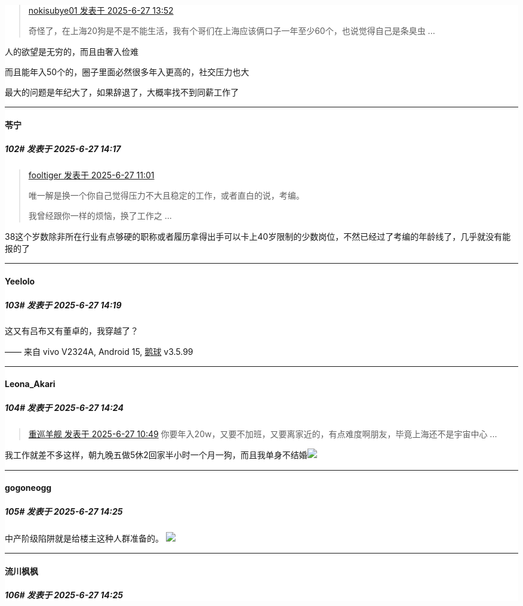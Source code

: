 <blockquote><a href="httphttps://stage1st.com/2b/forum.php?mod=redirect&amp;goto=findpost&amp;pid=68009690&amp;ptid=2254980" target="_blank">nokisubye01 发表于 2025-6-27 13:52</a>

奇怪了，在上海20狗是不是不能生活，我有个哥们在上海应该俩口子一年至少60个，也说觉得自己是条臭虫 ...</blockquote>
人的欲望是无穷的，而且由奢入俭难

而且能年入50个的，圈子里面必然很多年入更高的，社交压力也大

最大的问题是年纪大了，如果辞退了，大概率找不到同薪工作了


*****

####  苓宁  
##### 102#       发表于 2025-6-27 14:17

<blockquote><a href="httphttps://stage1st.com/2b/forum.php?mod=redirect&amp;goto=findpost&amp;pid=68008655&amp;ptid=2254980" target="_blank">fooltiger 发表于 2025-6-27 11:01</a>

唯一解是换一个你自己觉得压力不大且稳定的工作，或者直白的说，考编。

我曾经跟你一样的烦恼，换了工作之 ...</blockquote>
38这个岁数除非所在行业有点够硬的职称或者履历拿得出手可以卡上40岁限制的少数岗位，不然已经过了考编的年龄线了，几乎就没有能报的了

*****

####  Yeelolo  
##### 103#       发表于 2025-6-27 14:19

这又有吕布又有董卓的，我穿越了？

—— 来自 vivo V2324A, Android 15, [鹅球](https://www.pgyer.com/GcUxKd4w) v3.5.99


*****

####  Leona_Akari  
##### 104#       发表于 2025-6-27 14:24

<blockquote><a href="httphttps://stage1st.com/2b/forum.php?mod=redirect&amp;goto=findpost&amp;pid=68008556&amp;ptid=2254980" target="_blank">重巡羊舰 发表于 2025-6-27 10:49</a>
你要年入20w，又要不加班，又要离家近的，有点难度啊朋友，毕竟上海还不是宇宙中心 ...</blockquote>
我工作就差不多这样，朝九晚五做5休2回家半小时一个月一狗，而且我单身不结婚<img src="https://static.stage1st.com/image/smiley/face2017/067.png" referrerpolicy="no-referrer">

*****

####  gogoneogg  
##### 105#       发表于 2025-6-27 14:25

中产阶级陷阱就是给楼主这种人群准备的。 <img src="https://static.stage1st.com/image/smiley/face2017/037.png" referrerpolicy="no-referrer">

*****

####  流川枫枫  
##### 106#       发表于 2025-6-27 14:25
